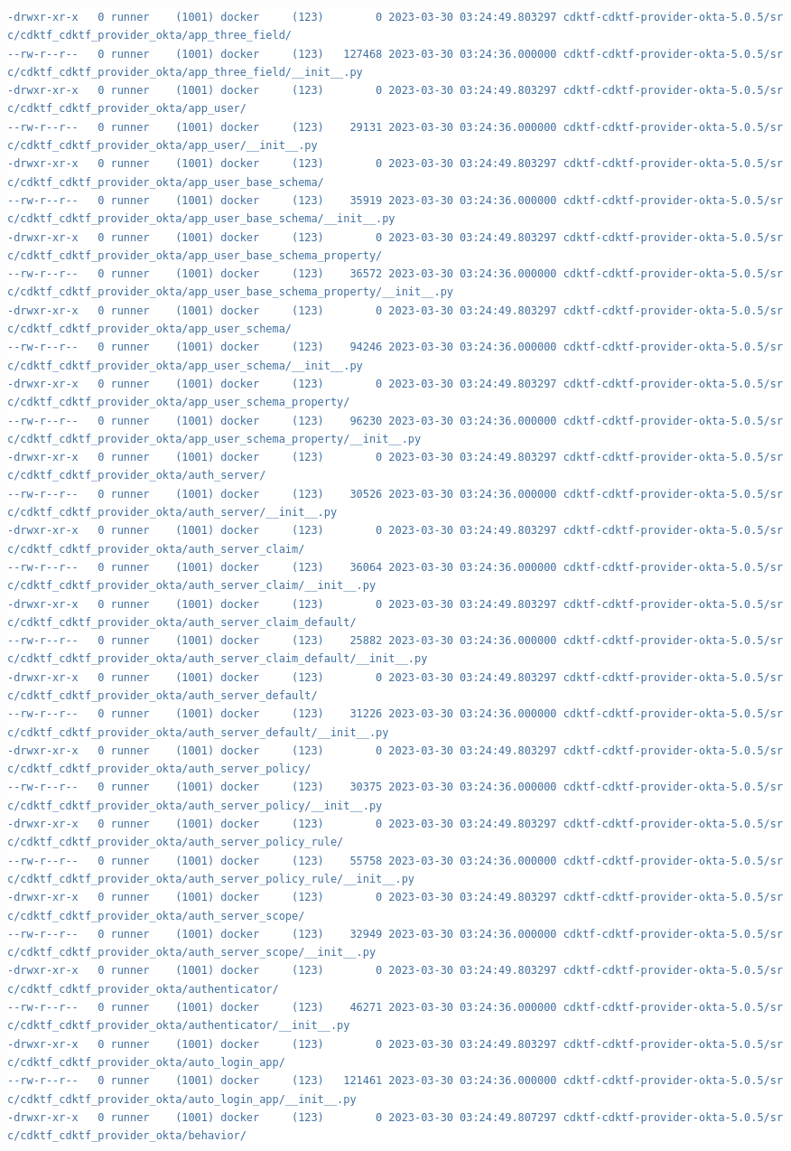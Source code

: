 ```diff
-drwxr-xr-x   0 runner    (1001) docker     (123)        0 2023-03-30 03:24:49.803297 cdktf-cdktf-provider-okta-5.0.5/src/cdktf_cdktf_provider_okta/app_three_field/
--rw-r--r--   0 runner    (1001) docker     (123)   127468 2023-03-30 03:24:36.000000 cdktf-cdktf-provider-okta-5.0.5/src/cdktf_cdktf_provider_okta/app_three_field/__init__.py
-drwxr-xr-x   0 runner    (1001) docker     (123)        0 2023-03-30 03:24:49.803297 cdktf-cdktf-provider-okta-5.0.5/src/cdktf_cdktf_provider_okta/app_user/
--rw-r--r--   0 runner    (1001) docker     (123)    29131 2023-03-30 03:24:36.000000 cdktf-cdktf-provider-okta-5.0.5/src/cdktf_cdktf_provider_okta/app_user/__init__.py
-drwxr-xr-x   0 runner    (1001) docker     (123)        0 2023-03-30 03:24:49.803297 cdktf-cdktf-provider-okta-5.0.5/src/cdktf_cdktf_provider_okta/app_user_base_schema/
--rw-r--r--   0 runner    (1001) docker     (123)    35919 2023-03-30 03:24:36.000000 cdktf-cdktf-provider-okta-5.0.5/src/cdktf_cdktf_provider_okta/app_user_base_schema/__init__.py
-drwxr-xr-x   0 runner    (1001) docker     (123)        0 2023-03-30 03:24:49.803297 cdktf-cdktf-provider-okta-5.0.5/src/cdktf_cdktf_provider_okta/app_user_base_schema_property/
--rw-r--r--   0 runner    (1001) docker     (123)    36572 2023-03-30 03:24:36.000000 cdktf-cdktf-provider-okta-5.0.5/src/cdktf_cdktf_provider_okta/app_user_base_schema_property/__init__.py
-drwxr-xr-x   0 runner    (1001) docker     (123)        0 2023-03-30 03:24:49.803297 cdktf-cdktf-provider-okta-5.0.5/src/cdktf_cdktf_provider_okta/app_user_schema/
--rw-r--r--   0 runner    (1001) docker     (123)    94246 2023-03-30 03:24:36.000000 cdktf-cdktf-provider-okta-5.0.5/src/cdktf_cdktf_provider_okta/app_user_schema/__init__.py
-drwxr-xr-x   0 runner    (1001) docker     (123)        0 2023-03-30 03:24:49.803297 cdktf-cdktf-provider-okta-5.0.5/src/cdktf_cdktf_provider_okta/app_user_schema_property/
--rw-r--r--   0 runner    (1001) docker     (123)    96230 2023-03-30 03:24:36.000000 cdktf-cdktf-provider-okta-5.0.5/src/cdktf_cdktf_provider_okta/app_user_schema_property/__init__.py
-drwxr-xr-x   0 runner    (1001) docker     (123)        0 2023-03-30 03:24:49.803297 cdktf-cdktf-provider-okta-5.0.5/src/cdktf_cdktf_provider_okta/auth_server/
--rw-r--r--   0 runner    (1001) docker     (123)    30526 2023-03-30 03:24:36.000000 cdktf-cdktf-provider-okta-5.0.5/src/cdktf_cdktf_provider_okta/auth_server/__init__.py
-drwxr-xr-x   0 runner    (1001) docker     (123)        0 2023-03-30 03:24:49.803297 cdktf-cdktf-provider-okta-5.0.5/src/cdktf_cdktf_provider_okta/auth_server_claim/
--rw-r--r--   0 runner    (1001) docker     (123)    36064 2023-03-30 03:24:36.000000 cdktf-cdktf-provider-okta-5.0.5/src/cdktf_cdktf_provider_okta/auth_server_claim/__init__.py
-drwxr-xr-x   0 runner    (1001) docker     (123)        0 2023-03-30 03:24:49.803297 cdktf-cdktf-provider-okta-5.0.5/src/cdktf_cdktf_provider_okta/auth_server_claim_default/
--rw-r--r--   0 runner    (1001) docker     (123)    25882 2023-03-30 03:24:36.000000 cdktf-cdktf-provider-okta-5.0.5/src/cdktf_cdktf_provider_okta/auth_server_claim_default/__init__.py
-drwxr-xr-x   0 runner    (1001) docker     (123)        0 2023-03-30 03:24:49.803297 cdktf-cdktf-provider-okta-5.0.5/src/cdktf_cdktf_provider_okta/auth_server_default/
--rw-r--r--   0 runner    (1001) docker     (123)    31226 2023-03-30 03:24:36.000000 cdktf-cdktf-provider-okta-5.0.5/src/cdktf_cdktf_provider_okta/auth_server_default/__init__.py
-drwxr-xr-x   0 runner    (1001) docker     (123)        0 2023-03-30 03:24:49.803297 cdktf-cdktf-provider-okta-5.0.5/src/cdktf_cdktf_provider_okta/auth_server_policy/
--rw-r--r--   0 runner    (1001) docker     (123)    30375 2023-03-30 03:24:36.000000 cdktf-cdktf-provider-okta-5.0.5/src/cdktf_cdktf_provider_okta/auth_server_policy/__init__.py
-drwxr-xr-x   0 runner    (1001) docker     (123)        0 2023-03-30 03:24:49.803297 cdktf-cdktf-provider-okta-5.0.5/src/cdktf_cdktf_provider_okta/auth_server_policy_rule/
--rw-r--r--   0 runner    (1001) docker     (123)    55758 2023-03-30 03:24:36.000000 cdktf-cdktf-provider-okta-5.0.5/src/cdktf_cdktf_provider_okta/auth_server_policy_rule/__init__.py
-drwxr-xr-x   0 runner    (1001) docker     (123)        0 2023-03-30 03:24:49.803297 cdktf-cdktf-provider-okta-5.0.5/src/cdktf_cdktf_provider_okta/auth_server_scope/
--rw-r--r--   0 runner    (1001) docker     (123)    32949 2023-03-30 03:24:36.000000 cdktf-cdktf-provider-okta-5.0.5/src/cdktf_cdktf_provider_okta/auth_server_scope/__init__.py
-drwxr-xr-x   0 runner    (1001) docker     (123)        0 2023-03-30 03:24:49.803297 cdktf-cdktf-provider-okta-5.0.5/src/cdktf_cdktf_provider_okta/authenticator/
--rw-r--r--   0 runner    (1001) docker     (123)    46271 2023-03-30 03:24:36.000000 cdktf-cdktf-provider-okta-5.0.5/src/cdktf_cdktf_provider_okta/authenticator/__init__.py
-drwxr-xr-x   0 runner    (1001) docker     (123)        0 2023-03-30 03:24:49.803297 cdktf-cdktf-provider-okta-5.0.5/src/cdktf_cdktf_provider_okta/auto_login_app/
--rw-r--r--   0 runner    (1001) docker     (123)   121461 2023-03-30 03:24:36.000000 cdktf-cdktf-provider-okta-5.0.5/src/cdktf_cdktf_provider_okta/auto_login_app/__init__.py
-drwxr-xr-x   0 runner    (1001) docker     (123)        0 2023-03-30 03:24:49.807297 cdktf-cdktf-provider-okta-5.0.5/src/cdktf_cdktf_provider_okta/behavior/
```
